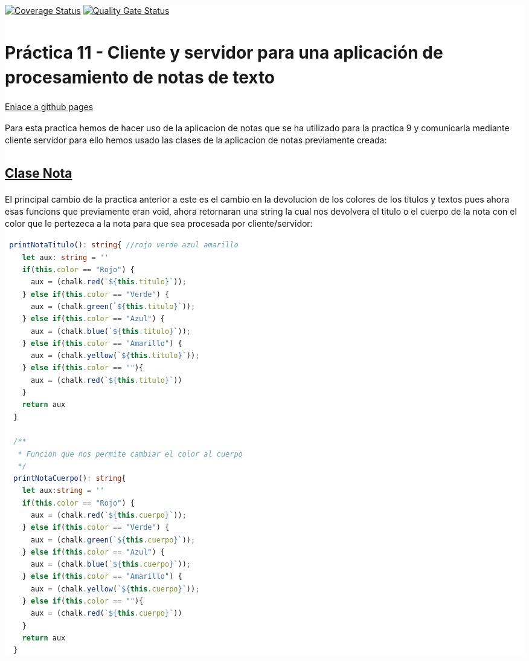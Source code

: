 [![Coverage Status](https://coveralls.io/repos/github/ULL-ESIT-INF-DSI-2122/ull-esit-inf-dsi-21-22-prct11-async-sockets-alu0101101507/badge.svg?branch=main)](https://coveralls.io/github/ULL-ESIT-INF-DSI-2122/ull-esit-inf-dsi-21-22-prct11-async-sockets-alu0101101507?branch=main)  [![Quality Gate Status](https://sonarcloud.io/api/project_badges/measure?project=ULL-ESIT-INF-DSI-2122_ull-esit-inf-dsi-21-22-prct11-async-sockets-alu0101101507&metric=alert_status)](https://sonarcloud.io/summary/new_code?id=ULL-ESIT-INF-DSI-2122_ull-esit-inf-dsi-21-22-prct11-async-sockets-alu0101101507)
# Práctica 11 - Cliente y servidor para una aplicación de procesamiento de notas de texto

[Enlace a github pages](https://ull-esit-inf-dsi-2122.github.io/ull-esit-inf-dsi-21-22-prct11-async-sockets-alu0101101507/)

Para esta practica hemos de hacer uso de la aplicacion de notas que se ha utilizado para la practica 9 y comunicarla mediante cliente servidor para ello hemos usado las clases de la aplicacion de notas previamente creada:

## [Clase Nota](https://github.com/ULL-ESIT-INF-DSI-2122/ull-esit-inf-dsi-21-22-prct11-async-sockets-alu0101101507/blob/main/src/Notas/nota/nota.ts)

El principal cambio de la practica anterior a este es el cambio en la devolucion de los colores de los titulos y textos pues ahora esas funcions que previamente eran void, ahora retornaran una string la cual nos devolvera el titulo o el cuerpo de la nota con el color que le pertezeca a la nota para que sea procesada por cliente/servidor:

```typescript
 printNotaTitulo(): string{ //rojo verde azul amarillo
    let aux: string = ''
    if(this.color == "Rojo") {
      aux = (chalk.red(`${this.titulo}`));
    } else if(this.color == "Verde") {
      aux = (chalk.green(`${this.titulo}`));
    } else if(this.color == "Azul") {
      aux = (chalk.blue(`${this.titulo}`));
    } else if(this.color == "Amarillo") {
      aux = (chalk.yellow(`${this.titulo}`));
    } else if(this.color == ""){
      aux = (chalk.red(`${this.titulo}`))
    }
    return aux
  }

  /**
   * Funcion que nos permite cambiar el color al cuerpo
   */
  printNotaCuerpo(): string{
    let aux:string = ''
    if(this.color == "Rojo") {
      aux = (chalk.red(`${this.cuerpo}`));
    } else if(this.color == "Verde") {
      aux = (chalk.green(`${this.cuerpo}`));
    } else if(this.color == "Azul") {
      aux = (chalk.blue(`${this.cuerpo}`));
    } else if(this.color == "Amarillo") {
      aux = (chalk.yellow(`${this.cuerpo}`));
    } else if(this.color == ""){
      aux = (chalk.red(`${this.cuerpo}`))
    }
    return aux
  }
```
